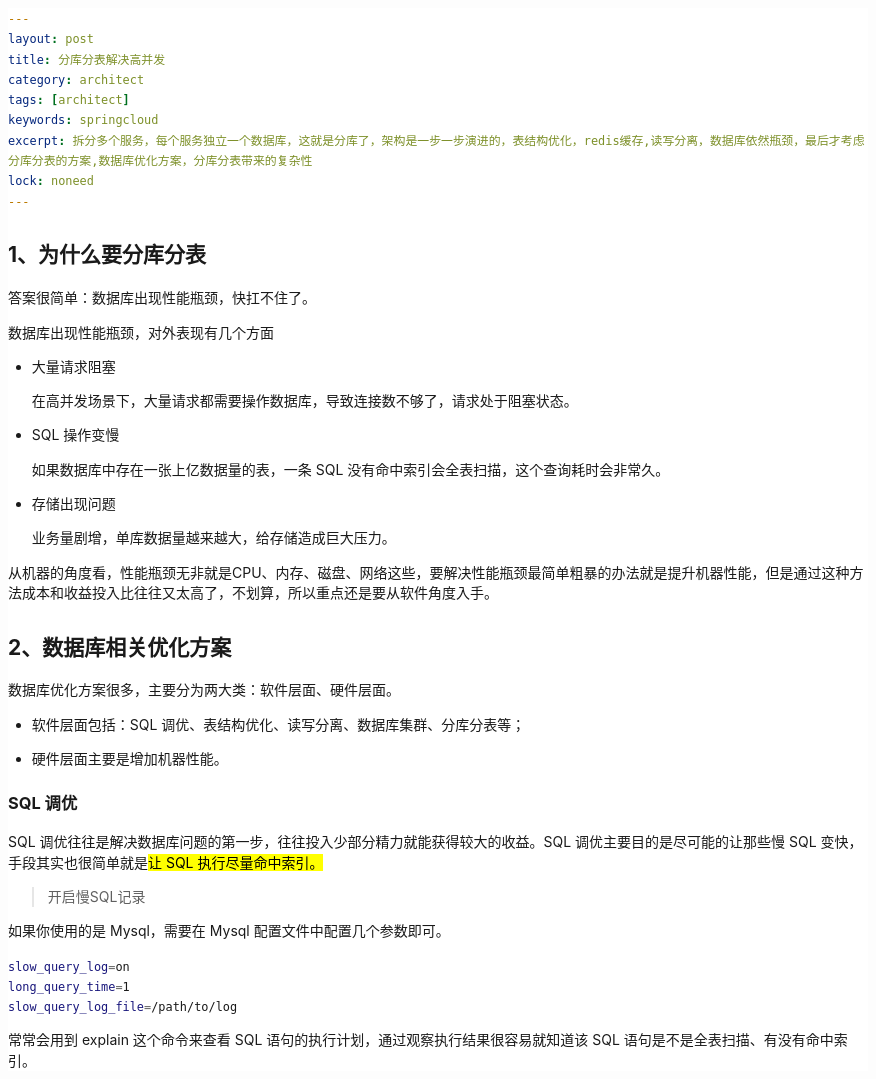 ```yaml
---
layout: post
title: 分库分表解决高并发
category: architect
tags: [architect]
keywords: springcloud
excerpt: 拆分多个服务，每个服务独立一个数据库，这就是分库了，架构是一步一步演进的，表结构优化，redis缓存,读写分离，数据库依然瓶颈，最后才考虑分库分表的方案,数据库优化方案，分库分表带来的复杂性
lock: noneed
---
```


## 1、为什么要分库分表

答案很简单：数据库出现性能瓶颈，快扛不住了。

数据库出现性能瓶颈，对外表现有几个方面

- 大量请求阻塞

  在高并发场景下，大量请求都需要操作数据库，导致连接数不够了，请求处于阻塞状态。

- SQL 操作变慢

  如果数据库中存在一张上亿数据量的表，一条 SQL 没有命中索引会全表扫描，这个查询耗时会非常久。

- 存储出现问题

  业务量剧增，单库数据量越来越大，给存储造成巨大压力。

从机器的角度看，性能瓶颈无非就是CPU、内存、磁盘、网络这些，要解决性能瓶颈最简单粗暴的办法就是提升机器性能，但是通过这种方法成本和收益投入比往往又太高了，不划算，所以重点还是要从软件角度入手。

## 2、数据库相关优化方案

数据库优化方案很多，主要分为两大类：软件层面、硬件层面。

- 软件层面包括：SQL 调优、表结构优化、读写分离、数据库集群、分库分表等；

- 硬件层面主要是增加机器性能。

### SQL 调优

SQL 调优往往是解决数据库问题的第一步，往往投入少部分精力就能获得较大的收益。SQL 调优主要目的是尽可能的让那些慢 SQL 变快，手段其实也很简单就是<mark>让 SQL 执行尽量命中索引。</mark>

> 开启慢SQL记录

如果你使用的是 Mysql，需要在 Mysql 配置文件中配置几个参数即可。

```sh
slow_query_log=on
long_query_time=1
slow_query_log_file=/path/to/log
```

常常会用到 explain 这个命令来查看 SQL 语句的执行计划，通过观察执行结果很容易就知道该 SQL 语句是不是全表扫描、有没有命中索引。

